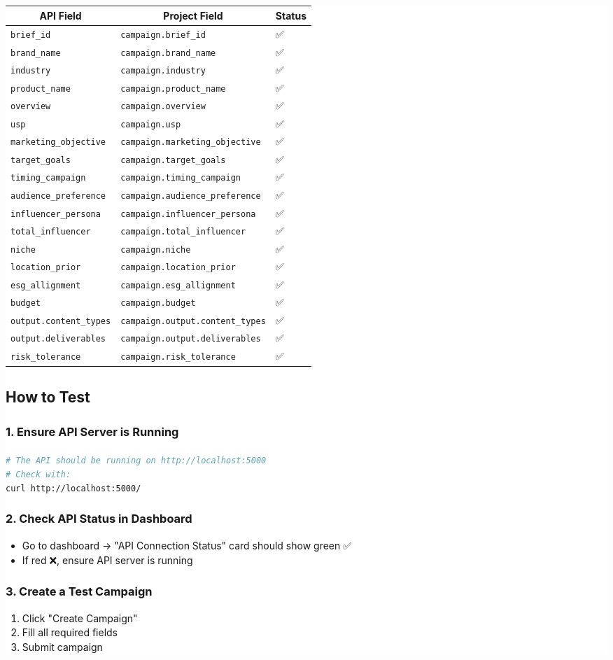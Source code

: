 | API Field | Project Field | Status |
|-----------|---------------|--------|
| `brief_id` | `campaign.brief_id` | ✅ |
| `brand_name` | `campaign.brand_name` | ✅ |
| `industry` | `campaign.industry` | ✅ |
| `product_name` | `campaign.product_name` | ✅ |
| `overview` | `campaign.overview` | ✅ |
| `usp` | `campaign.usp` | ✅ |
| `marketing_objective` | `campaign.marketing_objective` | ✅ |
| `target_goals` | `campaign.target_goals` | ✅ |
| `timing_campaign` | `campaign.timing_campaign` | ✅ |
| `audience_preference` | `campaign.audience_preference` | ✅ |
| `influencer_persona` | `campaign.influencer_persona` | ✅ |
| `total_influencer` | `campaign.total_influencer` | ✅ |
| `niche` | `campaign.niche` | ✅ |
| `location_prior` | `campaign.location_prior` | ✅ |
| `esg_allignment` | `campaign.esg_allignment` | ✅ |
| `budget` | `campaign.budget` | ✅ |
| `output.content_types` | `campaign.output.content_types` | ✅ |
| `output.deliverables` | `campaign.output.deliverables` | ✅ |
| `risk_tolerance` | `campaign.risk_tolerance` | ✅ |

## How to Test

### 1. Ensure API Server is Running
```bash
# The API should be running on http://localhost:5000
# Check with:
curl http://localhost:5000/
```

### 2. Check API Status in Dashboard
- Go to dashboard → "API Connection Status" card should show green ✅
- If red ❌, ensure API server is running

### 3. Create a Test Campaign
1. Click "Create Campaign" 
2. Fill all required fields
3. Submit campaign
